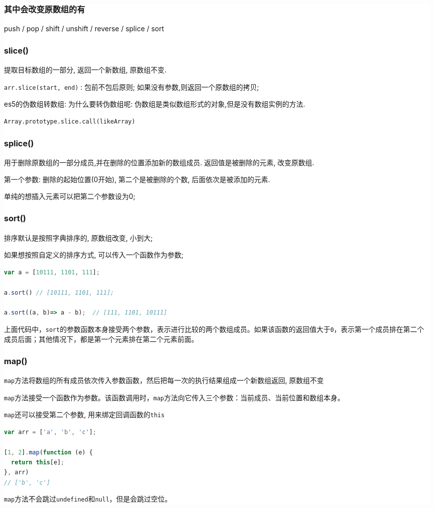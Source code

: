### 其中会改变原数组的有

push / pop / shift / unshift / reverse / splice / sort

### slice()

提取目标数组的一部分, 返回一个新数组, 原数组不变.

`arr.slice(start, end)` : 包前不包后原则; 如果没有参数,则返回一个原数组的拷贝;

es5的伪数组转数组:  为什么要转伪数组呢: 伪数组是类似数组形式的对象,但是没有数组实例的方法.

`Array.prototype.slice.call(likeArray)`



### splice()

用于删除原数组的一部分成员,并在删除的位置添加新的数组成员. 返回值是被删除的元素, 改变原数组.

第一个参数: 删除的起始位置(0开始), 第二个是被删除的个数, 后面依次是被添加的元素.

单纯的想插入元素可以把第二个参数设为0;

### sort()

排序默认是按照字典排序的, 原数组改变, 小到大;

如果想按照自定义的排序方式, 可以传入一个函数作为参数;

```js
var a = [10111, 1101, 111];

a.sort() // [10111, 1101, 111];

a.sort((a, b)=> a - b);  // [111, 1101, 10111]

```

上面代码中，`sort`的参数函数本身接受两个参数，表示进行比较的两个数组成员。如果该函数的返回值大于`0`，表示第一个成员排在第二个成员后面；其他情况下，都是第一个元素排在第二个元素前面。

### map()

`map`方法将数组的所有成员依次传入参数函数，然后把每一次的执行结果组成一个新数组返回, 原数组不变

`map`方法接受一个函数作为参数。该函数调用时，`map`方法向它传入三个参数：当前成员、当前位置和数组本身。

`map`还可以接受第二个参数, 用来绑定回调函数的`this`

```js
var arr = ['a', 'b', 'c'];

[1, 2].map(function (e) {
  return this[e];
}, arr)
// ['b', 'c']
```

`map`方法不会跳过`undefined`和`null`，但是会跳过空位。
